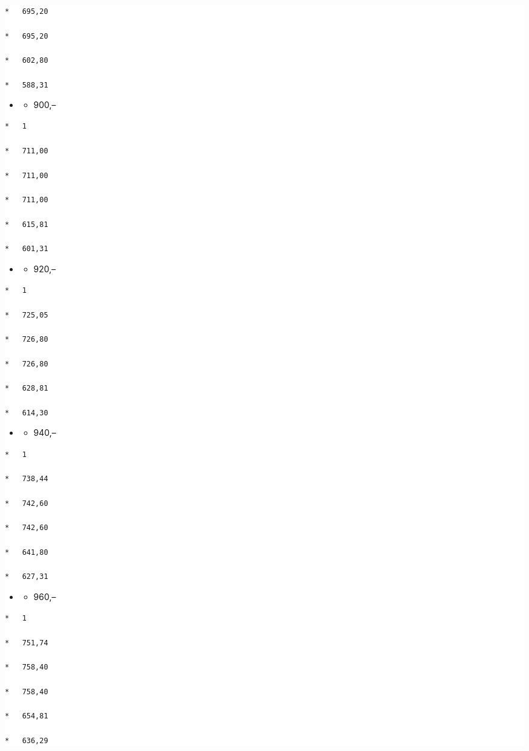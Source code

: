     *   695,20

    *   695,20

    *   602,80

    *   588,31


*    *   900,–

    *   1

    *   711,00

    *   711,00

    *   711,00

    *   615,81

    *   601,31


*    *   920,–

    *   1

    *   725,05

    *   726,80

    *   726,80

    *   628,81

    *   614,30


*    *   940,–

    *   1

    *   738,44

    *   742,60

    *   742,60

    *   641,80

    *   627,31


*    *   960,–

    *   1

    *   751,74

    *   758,40

    *   758,40

    *   654,81

    *   636,29
